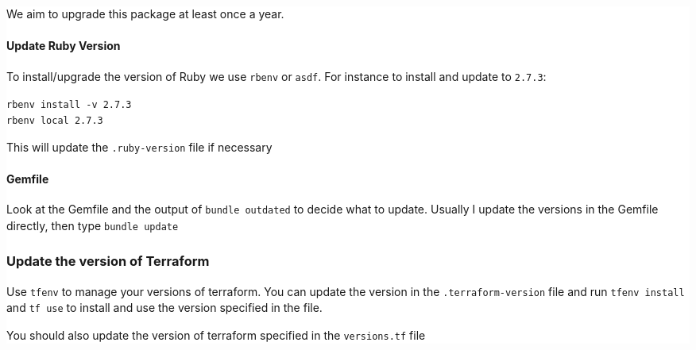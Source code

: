 We aim to upgrade this package at least once a year.

#### Update Ruby Version

To install/upgrade the version of Ruby we use `rbenv` or `asdf`. For instance to install and update to `2.7.3`:

```
rbenv install -v 2.7.3
rbenv local 2.7.3
```

This will update the `.ruby-version` file if necessary

#### Gemfile

Look at the Gemfile and the output of `bundle outdated` to decide what to update. Usually I update the versions in the Gemfile directly, then type `bundle update`

### Update the version of Terraform

Use `tfenv` to manage your versions of terraform. You can update the version in the `.terraform-version` file and run `tfenv install` and `tf use` to install and use the version specified in the file.

You should also update the version of terraform specified in the `versions.tf` file
